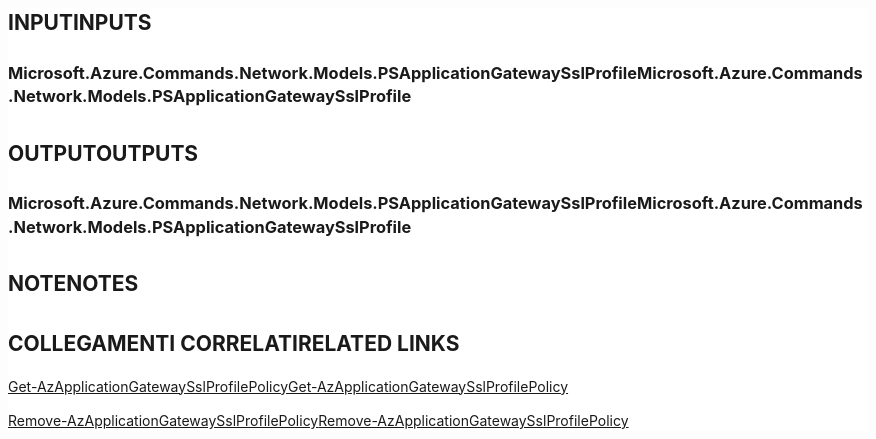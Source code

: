 ## <span data-ttu-id="305f7-135">INPUT</span><span class="sxs-lookup"><span data-stu-id="305f7-135">INPUTS</span></span>

### <span data-ttu-id="305f7-136">Microsoft.Azure.Commands.Network.Models.PSApplicationGatewaySslProfile</span><span class="sxs-lookup"><span data-stu-id="305f7-136">Microsoft.Azure.Commands.Network.Models.PSApplicationGatewaySslProfile</span></span>

## <span data-ttu-id="305f7-137">OUTPUT</span><span class="sxs-lookup"><span data-stu-id="305f7-137">OUTPUTS</span></span>

### <span data-ttu-id="305f7-138">Microsoft.Azure.Commands.Network.Models.PSApplicationGatewaySslProfile</span><span class="sxs-lookup"><span data-stu-id="305f7-138">Microsoft.Azure.Commands.Network.Models.PSApplicationGatewaySslProfile</span></span>

## <span data-ttu-id="305f7-139">NOTE</span><span class="sxs-lookup"><span data-stu-id="305f7-139">NOTES</span></span>

## <span data-ttu-id="305f7-140">COLLEGAMENTI CORRELATI</span><span class="sxs-lookup"><span data-stu-id="305f7-140">RELATED LINKS</span></span>



[<span data-ttu-id="305f7-141">Get-AzApplicationGatewaySslProfilePolicy</span><span class="sxs-lookup"><span data-stu-id="305f7-141">Get-AzApplicationGatewaySslProfilePolicy</span></span>](./Get-AzApplicationGatewaySslProfilePolicy.md)

[<span data-ttu-id="305f7-142">Remove-AzApplicationGatewaySslProfilePolicy</span><span class="sxs-lookup"><span data-stu-id="305f7-142">Remove-AzApplicationGatewaySslProfilePolicy</span></span>](./Remove-AzApplicationGatewaySslProfilePolicy.md)
